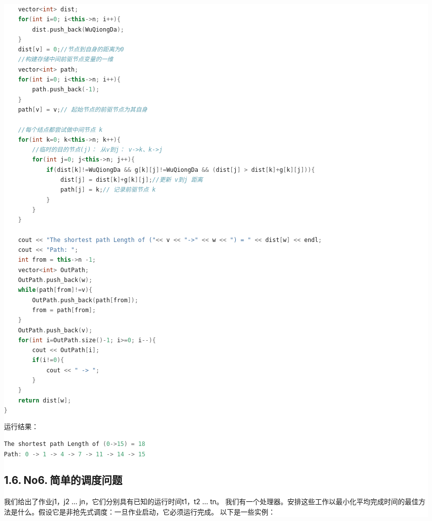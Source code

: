 ```c++
    vector<int> dist;
    for(int i=0; i<this->n; i++){
        dist.push_back(WuQiongDa);
    }
    dist[v] = 0;//节点到自身的距离为0
    //构建存储中间前驱节点变量的一维
    vector<int> path;
    for(int i=0; i<this->n; i++){
        path.push_back(-1);
    }
    path[v] = v;// 起始节点的前驱节点为其自身

    //每个结点都尝试做中间节点 k
    for(int k=0; k<this->n; k++){
        //临时的目的节点(j)： 从v到j： v->k、k->j
        for(int j=0; j<this->n; j++){
            if(dist[k]!=WuQiongDa && g[k][j]!=WuQiongDa && (dist[j] > dist[k]+g[k][j])){
                dist[j] = dist[k]+g[k][j];//更新 v到j 距离
                path[j] = k;// 记录前驱节点 k
            }
        }
    }

    cout << "The shortest path Length of ("<< v << "->" << w << ") = " << dist[w] << endl;
    cout << "Path: ";
    int from = this->n -1;
    vector<int> OutPath;
    OutPath.push_back(w);
    while(path[from]!=v){
        OutPath.push_back(path[from]);
        from = path[from];
    }
    OutPath.push_back(v);
    for(int i=OutPath.size()-1; i>=0; i--){
        cout << OutPath[i];
        if(i!=0){
            cout << " -> ";
        }
    }
    return dist[w];
}
```

运行结果：
```c++
The shortest path Length of (0->15) = 18
Path: 0 -> 1 -> 4 -> 7 -> 11 -> 14 -> 15
```

## 1.6. No6. 简单的**调度问题**
我们给出了作业j1，j2 ... jn，它们分别具有已知的运行时间t1，t2 ... tn。 我们有一个处理器。安排这些工作以最小化平均完成时间的最佳方法是什么。假设它是非抢先式调度：一旦作业启动，它必须运行完成。 以下是一些实例：
